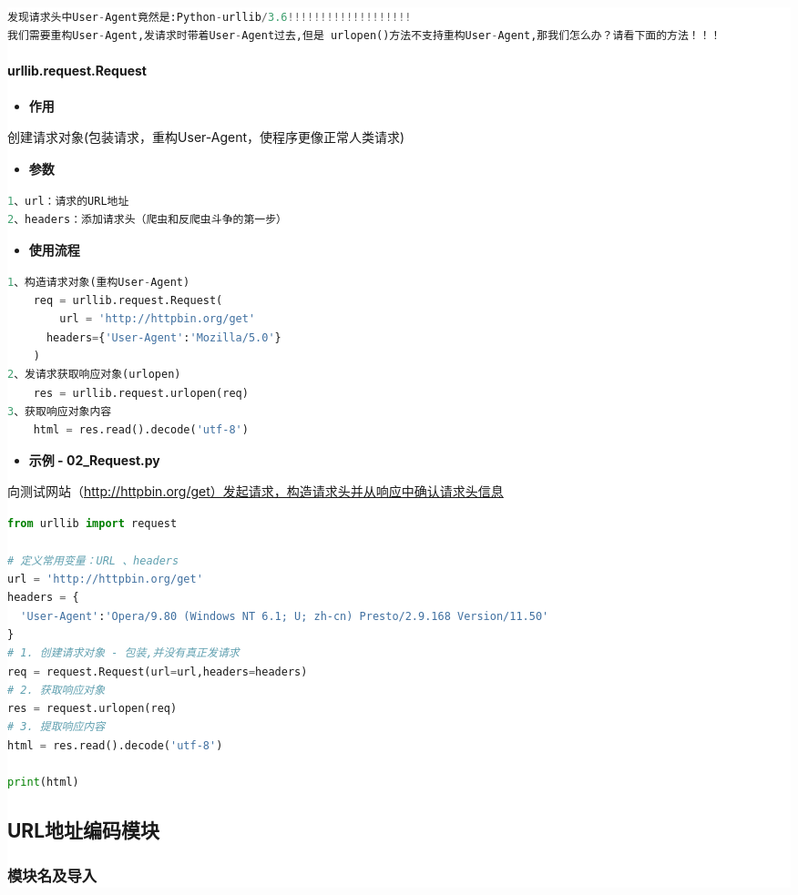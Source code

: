 ```python
发现请求头中User-Agent竟然是:Python-urllib/3.6!!!!!!!!!!!!!!!!!!!
我们需要重构User-Agent,发请求时带着User-Agent过去,但是 urlopen()方法不支持重构User-Agent,那我们怎么办？请看下面的方法！！！
```

#### urllib.request.Request

- **作用**

创建请求对象(包装请求，重构User-Agent，使程序更像正常人类请求)

- **参数**

```python
1、url：请求的URL地址
2、headers：添加请求头（爬虫和反爬虫斗争的第一步）
```

- **使用流程**

```python
1、构造请求对象(重构User-Agent)
	req = urllib.request.Request(
    	url = 'http://httpbin.org/get'
      headers={'User-Agent':'Mozilla/5.0'}
    )
2、发请求获取响应对象(urlopen)
	res = urllib.request.urlopen(req)
3、获取响应对象内容
	html = res.read().decode('utf-8')
```

- **示例 - 02_Request.py**

向测试网站（http://httpbin.org/get）发起请求，构造请求头并从响应中确认请求头信息

```python
from urllib import request

# 定义常用变量：URL 、headers
url = 'http://httpbin.org/get'
headers = {
  'User-Agent':'Opera/9.80 (Windows NT 6.1; U; zh-cn) Presto/2.9.168 Version/11.50'
}
# 1. 创建请求对象 - 包装,并没有真正发请求
req = request.Request(url=url,headers=headers)
# 2. 获取响应对象
res = request.urlopen(req)
# 3. 提取响应内容
html = res.read().decode('utf-8')

print(html)
```

## URL地址编码模块

### 模块名及导入
